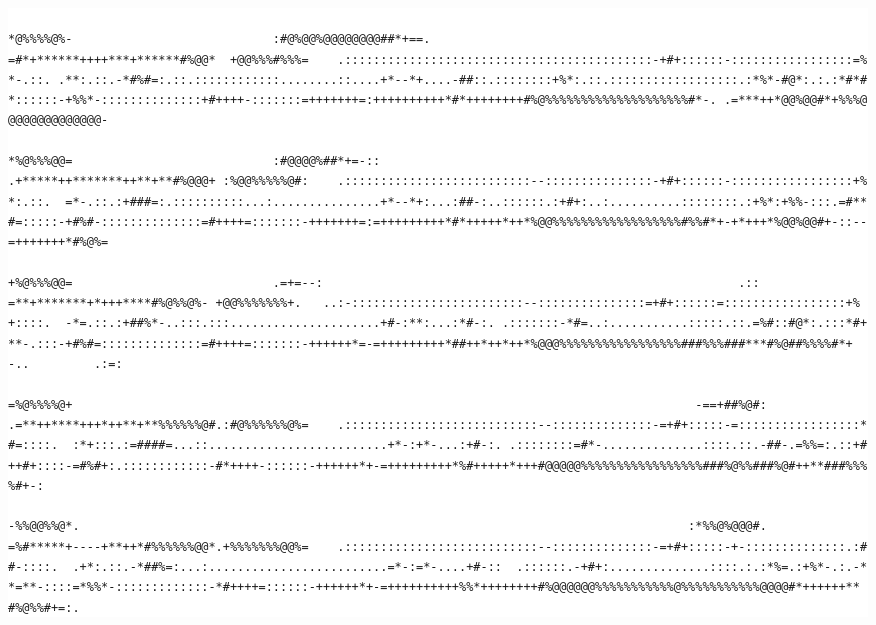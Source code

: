                                                                                                                             *@%%%%@%-                            :#@%@@%@@@@@@@@##*+==.                                                                                                                                                                                                                                                                                                             =#*+******++++***+******#%@@*  +@@%%%#%%%=    .:::::::::::::::::::::::::::::::::::::::::::-+#+::::::-:::::::::::::::::=%*-.::. .**:.::.-*#%#=:.::.::::::::::::........::....+*--*+....-##::.::::::::+%*:.::.::::::::::::::::::.:*%*-#@*:.:.:*#*#*::::::-+%%*-::::::::::::::+#++++-:::::::=+++++++=:++++++++++*#*++++++++#%@%%%%%%%%%%%%%%%%%%%%#*-. .=***++*@@%@@#*+%%%@@@@@@@@@@@@@@-                                                                                                                                                                      
                                                                                                                            *%@%%%@@=                            :#@@@@%##*+=-::                                                                                                                                                                                                                                                                                                                    .+*****++*******++**+**#%@@@+ :%@@%%%%%@#:    .::::::::::::::::::::::::::--:::::::::::::::-+#+::::::-:::::::::::::::::+%*:.::.  =*-.::.:+###=:.::::::::::...:...............+*--*+:...:##-:..::::::.:+#+:..:..........::::::::.:+%*:+%%-:::.=#**#=:::::-+#%#-::::::::::::::=#++++=:::::::-+++++++=:=+++++++++*#*+++++*++*%@@%%%%%%%%%%%%%%%%%%#%%#*+-+*+++*%@@%@@#+-::--=+++++++*#%@%=                                                                                                                                                                      
                                                                                                                            +%@%%%@@=                            .=+=--:                                                          .::                                                                                                                                                                                                                                                                =**+*******+*+++****#%@%%@%- +@@%%%%%%%+.   ..:-::::::::::::::::::::::::--:::::::::::::::=+#+::::::=:::::::::::::::::+%+::::.  -*=.::.:+##%*-..:::.:::.....................+#-:**:...:*#-:. .:::::::-*#=..:...........:::::.::.=%#::#@*:.:::*#+**-.:::-+#%#=::::::::::::::=#++++=:::::::-++++++*=-=+++++++++*##++*++*++*%@@@%%%%%%%%%%%%%%%%%###%%%###***#%@##%%%%#*+-..         .:=:                                                                                                                                                                      
                                                                                                                            =%@%%%%@+                                                                                       -==+##%@#:                                                                                                                                                                                                                                                             .=**++****+++*++**+**%%%%%%@#.:#@%%%%%%@%=    .:::::::::::::::::::::::::::--::::::::::::::-=+#+:::::-=:::::::::::::::::*#=::::.  :*+:::.:=####=...::.........................+*-:+*-...:+#-:. .::::::::=#*-..............::::.::.-##-.=%%=:.::+#++#+::::-=#%#+:.::::::::::::-#*++++-::::::-++++++*+-=+++++++++*%#+++++*+++#@@@@@%%%%%%%%%%%%%%%%%###%@%%###%@#++**###%%%%#+-:                                                                                                                                                                                
                                                                                                                            -%%@@%%@*.                                                                                     :*%%@%@@@#.                                                                                                                                                                                                                                                             =%#*****+----+**++*#%%%%%%@@*.+%%%%%%%@@%=    .:::::::::::::::::::::::::::--::::::::::::::-=+#+:::::-+-::::::::::::::.:##-::::.  .+*:.::.-*##%=:...:.........................=*-:=*-....+#-::  .::::::.-+#+:..............::::.:.:*%=.:+%*-.:.-**=**-::::=*%%*-:::::::::::::-*#++++=::::::-++++++*+-=++++++++++%%*++++++++#%@@@@@@%%%%%%%%%%%@%%%%%%%%%%%@@@@#*++++++**#%@%%#+=:.                                                                                                                                                                            